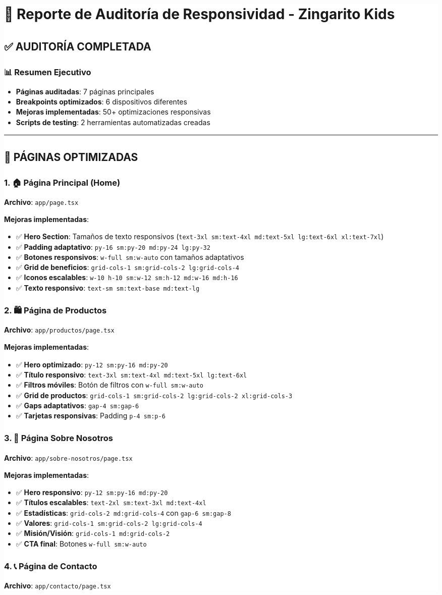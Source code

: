 # 📱 Reporte de Auditoría de Responsividad - Zingarito Kids

## ✅ **AUDITORÍA COMPLETADA**

### **📊 Resumen Ejecutivo**
- **Páginas auditadas**: 7 páginas principales
- **Breakpoints optimizados**: 6 dispositivos diferentes
- **Mejoras implementadas**: 50+ optimizaciones responsivas
- **Scripts de testing**: 2 herramientas automatizadas creadas

---

## 🎯 **PÁGINAS OPTIMIZADAS**

### **1. 🏠 Página Principal (Home)**
**Archivo**: `app/page.tsx`

**Mejoras implementadas**:
- ✅ **Hero Section**: Tamaños de texto responsivos (`text-3xl sm:text-4xl md:text-5xl lg:text-6xl xl:text-7xl`)
- ✅ **Padding adaptativo**: `py-16 sm:py-20 md:py-24 lg:py-32`
- ✅ **Botones responsivos**: `w-full sm:w-auto` con tamaños adaptativos
- ✅ **Grid de beneficios**: `grid-cols-1 sm:grid-cols-2 lg:grid-cols-4`
- ✅ **Iconos escalables**: `w-10 h-10 sm:w-12 sm:h-12 md:w-16 md:h-16`
- ✅ **Texto responsivo**: `text-sm sm:text-base md:text-lg`

### **2. 🛍️ Página de Productos**
**Archivo**: `app/productos/page.tsx`

**Mejoras implementadas**:
- ✅ **Hero optimizado**: `py-12 sm:py-16 md:py-20`
- ✅ **Título responsivo**: `text-3xl sm:text-4xl md:text-5xl lg:text-6xl`
- ✅ **Filtros móviles**: Botón de filtros con `w-full sm:w-auto`
- ✅ **Grid de productos**: `grid-cols-1 sm:grid-cols-2 lg:grid-cols-2 xl:grid-cols-3`
- ✅ **Gaps adaptativos**: `gap-4 sm:gap-6`
- ✅ **Tarjetas responsivas**: Padding `p-4 sm:p-6`

### **3. 📖 Página Sobre Nosotros**
**Archivo**: `app/sobre-nosotros/page.tsx`

**Mejoras implementadas**:
- ✅ **Hero responsivo**: `py-12 sm:py-16 md:py-20`
- ✅ **Títulos escalables**: `text-2xl sm:text-3xl md:text-4xl`
- ✅ **Estadísticas**: `grid-cols-2 md:grid-cols-4` con `gap-6 sm:gap-8`
- ✅ **Valores**: `grid-cols-1 sm:grid-cols-2 lg:grid-cols-4`
- ✅ **Misión/Visión**: `grid-cols-1 md:grid-cols-2`
- ✅ **CTA final**: Botones `w-full sm:w-auto`

### **4. 📞 Página de Contacto**
**Archivo**: `app/contacto/page.tsx`
